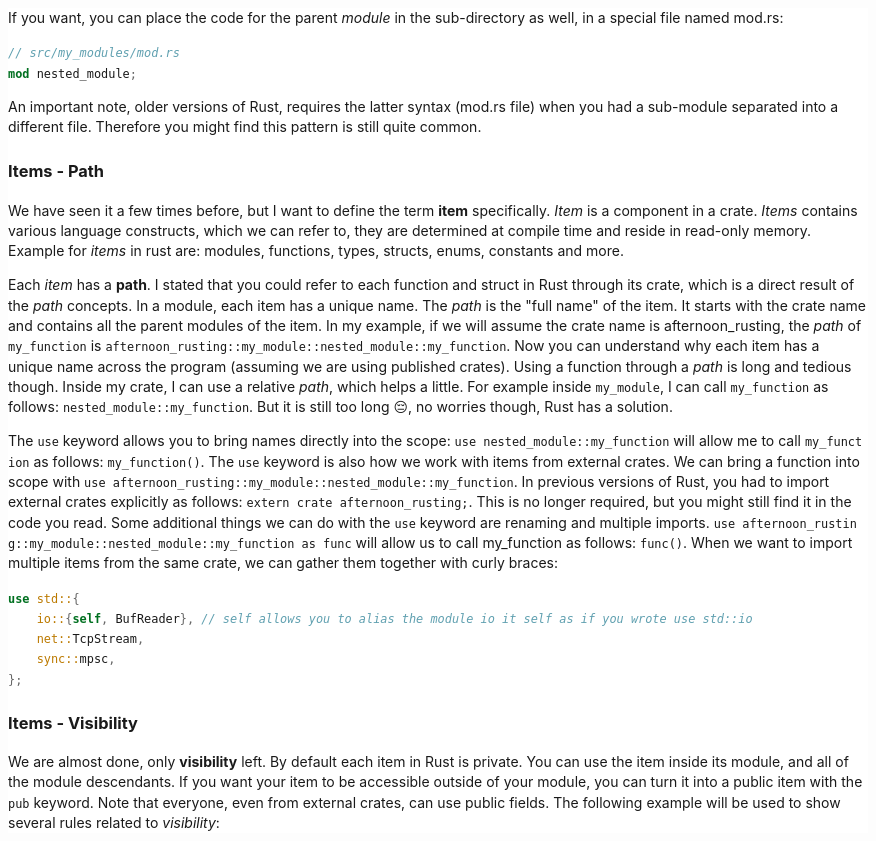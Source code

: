 If you want, you can place the code for the parent *module* in the sub-directory as well, in a special file named mod.rs:

```rust
// src/my_modules/mod.rs
mod nested_module;
```

An important note, older versions of Rust, requires the latter syntax (mod.rs file) when you had a sub-module separated into a different file. Therefore you might find this pattern is still quite common.

### Items - Path

We have seen it a few times before, but I want to define the term **item** specifically. *Item* is a component in a crate. *Items* contains various language constructs, which we can refer to, they are determined at compile time and reside in read-only memory. Example for *items* in rust are: modules, functions, types, structs, enums, constants and more. 

Each *item* has a **path**. I stated that you could refer to each function and struct in Rust through its crate, which is a direct result of the *path* concepts. In a module, each item has a unique name. The *path* is the "full name" of the item. It starts with the crate name and contains all the parent modules of the item. In my example, if we will assume the crate name is afternoon_rusting, the *path* of `my_function` is `afternoon_rusting::my_module::nested_module::my_function`. Now you can understand why each item has a unique name across the program (assuming we are using published crates). Using a function through a *path* is long and tedious though. Inside my crate, I can use a relative *path*, which helps a little. For example inside `my_module`, I can call `my_function` as follows: `nested_module::my_function`. But it is still too long 😔, no worries though, Rust has a solution. 

The `use` keyword allows you to bring names directly into the scope: `use nested_module::my_function` will allow me to call `my_function` as follows: `my_function()`. The `use` keyword is also how we work with items from external crates. We can bring a function into scope with `use afternoon_rusting::my_module::nested_module::my_function`. In previous versions of Rust, you had to import external crates explicitly as follows: `extern crate afternoon_rusting;`. This is no longer required, but you might still find it in the code you read. Some additional things we can do with the `use` keyword are renaming and multiple imports. `use afternoon_rusting::my_module::nested_module::my_function as func` will allow us to call my_function as follows: `func()`. When we want to import multiple items from the same crate, we can gather them together with curly braces: 

```rust
use std::{
    io::{self, BufReader}, // self allows you to alias the module io it self as if you wrote use std::io
    net::TcpStream,
    sync::mpsc,
};
```

### Items - Visibility

We are almost done, only **visibility** left. By default each item in Rust is private. You can use the item inside its module, and all of the module descendants. If you want your item to be accessible outside of your module, you can turn it into a public item with the `pub` keyword. Note that everyone, even from external crates, can use public fields. The following example will be used to show several rules related to *visibility*:
